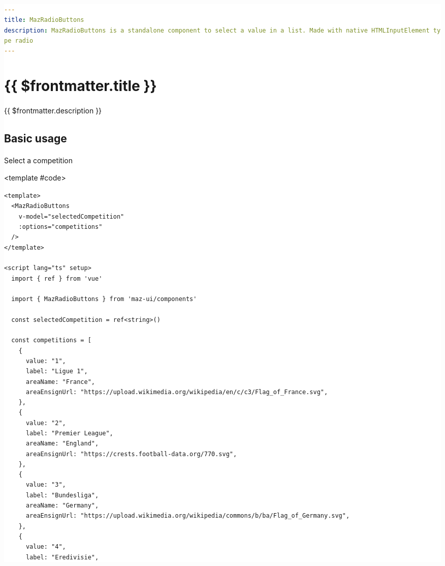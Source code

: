 ```yaml
---
title: MazRadioButtons
description: MazRadioButtons is a standalone component to select a value in a list. Made with native HTMLInputElement type radio
---
```


# {{ $frontmatter.title }}

{{ $frontmatter.description }}



## Basic usage

<ComponentDemo>
  <p class="maz-mb-4">
    Select a competition
  </p>

  <MazRadioButtons
    v-model="selectedCompetition"
    :options="competitions"
  />

  <template #code>

  ```vue
  <template>
    <MazRadioButtons
      v-model="selectedCompetition"
      :options="competitions"
    />
  </template>

  <script lang="ts" setup>
    import { ref } from 'vue'

    import { MazRadioButtons } from 'maz-ui/components'

    const selectedCompetition = ref<string>()

    const competitions = [
      {
        value: "1",
        label: "Ligue 1",
        areaName: "France",
        areaEnsignUrl: "https://upload.wikimedia.org/wikipedia/en/c/c3/Flag_of_France.svg",
      },
      {
        value: "2",
        label: "Premier League",
        areaName: "England",
        areaEnsignUrl: "https://crests.football-data.org/770.svg",
      },
      {
        value: "3",
        label: "Bundesliga",
        areaName: "Germany",
        areaEnsignUrl: "https://upload.wikimedia.org/wikipedia/commons/b/ba/Flag_of_Germany.svg",
      },
      {
        value: "4",
        label: "Eredivisie",
  ```